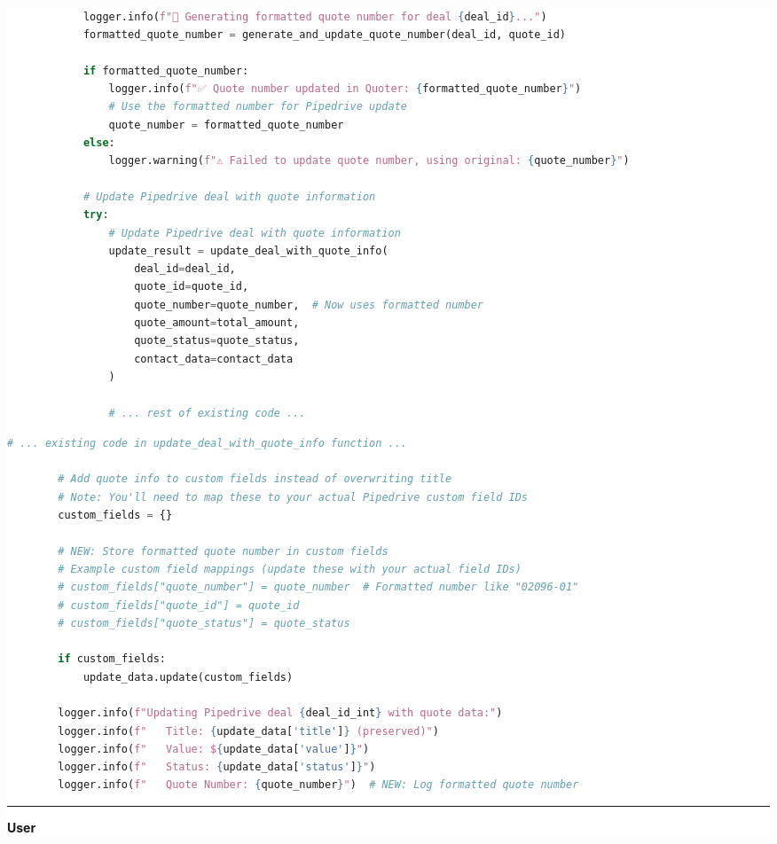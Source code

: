 ```python
            logger.info(f"🔢 Generating formatted quote number for deal {deal_id}...")
            formatted_quote_number = generate_and_update_quote_number(deal_id, quote_id)
            
            if formatted_quote_number:
                logger.info(f"✅ Quote number updated in Quoter: {formatted_quote_number}")
                # Use the formatted number for Pipedrive update
                quote_number = formatted_quote_number
            else:
                logger.warning(f"⚠️ Failed to update quote number, using original: {quote_number}")
            
            # Update Pipedrive deal with quote information
            try:
                # Update Pipedrive deal with quote information
                update_result = update_deal_with_quote_info(
                    deal_id=deal_id,
                    quote_id=quote_id,
                    quote_number=quote_number,  # Now uses formatted number
                    quote_amount=total_amount,
                    quote_status=quote_status,
                    contact_data=contact_data
                )
                
                # ... rest of existing code ...
```

```python
# ... existing code in update_deal_with_quote_info function ...

        # Add quote info to custom fields instead of overwriting title
        # Note: You'll need to map these to your actual Pipedrive custom field IDs
        custom_fields = {}
        
        # NEW: Store formatted quote number in custom fields
        # Example custom field mappings (update these with your actual field IDs)
        # custom_fields["quote_number"] = quote_number  # Formatted number like "02096-01"
        # custom_fields["quote_id"] = quote_id
        # custom_fields["quote_status"] = quote_status
        
        if custom_fields:
            update_data.update(custom_fields)
        
        logger.info(f"Updating Pipedrive deal {deal_id_int} with quote data:")
        logger.info(f"   Title: {update_data['title']} (preserved)")
        logger.info(f"   Value: ${update_data['value']}")
        logger.info(f"   Status: {update_data['status']}")
        logger.info(f"   Quote Number: {quote_number}")  # NEW: Log formatted quote number
```

---

**User**
